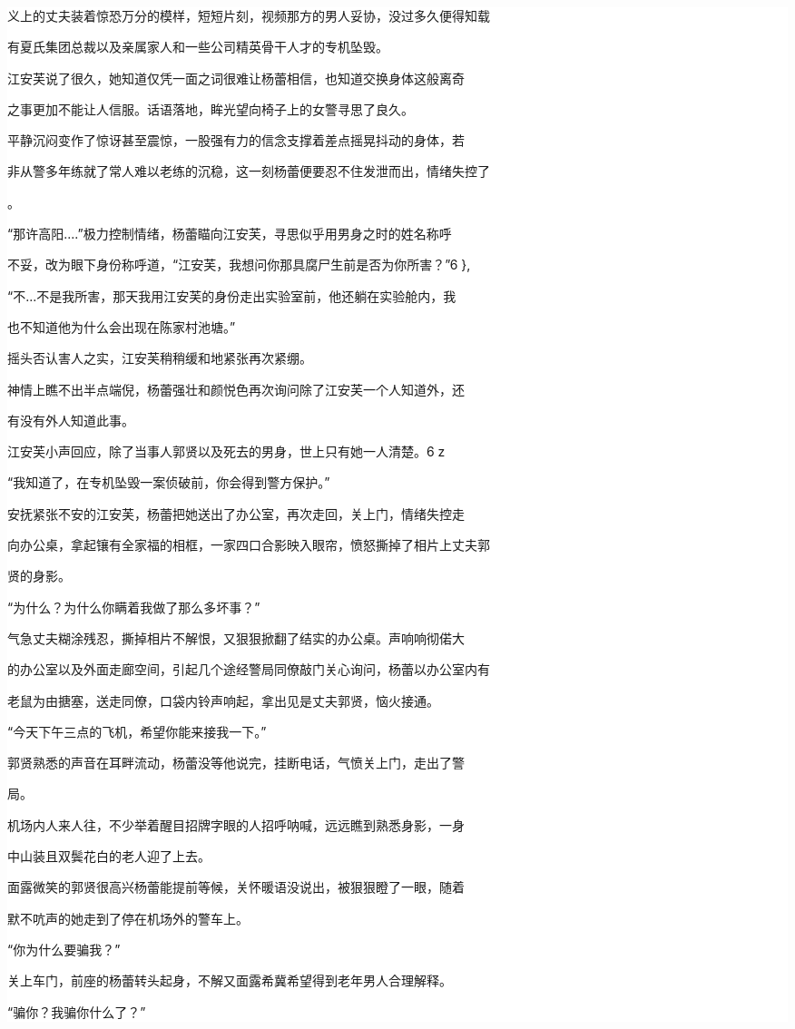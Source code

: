义上的丈夫装着惊恐万分的模样，短短片刻，视频那方的男人妥协，没过多久便得知载

有夏氏集团总裁以及亲属家人和一些公司精英骨干人才的专机坠毁。

江安芙说了很久，她知道仅凭一面之词很难让杨蕾相信，也知道交换身体这般离奇

之事更加不能让人信服。话语落地，眸光望向椅子上的女警寻思了良久。

平静沉闷变作了惊讶甚至震惊，一股强有力的信念支撑着差点摇晃抖动的身体，若

非从警多年练就了常人难以老练的沉稳，这一刻杨蕾便要忍不住发泄而出，情绪失控了

。

“那许高阳....”极力控制情绪，杨蕾瞄向江安芙，寻思似乎用男身之时的姓名称呼

不妥，改为眼下身份称呼道，“江安芙，我想问你那具腐尸生前是否为你所害？”6 },

“不...不是我所害，那天我用江安芙的身份走出实验室前，他还躺在实验舱内，我

也不知道他为什么会出现在陈家村池塘。”

摇头否认害人之实，江安芙稍稍缓和地紧张再次紧绷。

神情上瞧不出半点端倪，杨蕾强壮和颜悦色再次询问除了江安芙一个人知道外，还

有没有外人知道此事。

江安芙小声回应，除了当事人郭贤以及死去的男身，世上只有她一人清楚。6 z

“我知道了，在专机坠毁一案侦破前，你会得到警方保护。”

安抚紧张不安的江安芙，杨蕾把她送出了办公室，再次走回，关上门，情绪失控走

向办公桌，拿起镶有全家福的相框，一家四口合影映入眼帘，愤怒撕掉了相片上丈夫郭

贤的身影。

“为什么？为什么你瞒着我做了那么多坏事？”

气急丈夫糊涂残忍，撕掉相片不解恨，又狠狠掀翻了结实的办公桌。声响响彻偌大

的办公室以及外面走廊空间，引起几个途经警局同僚敲门关心询问，杨蕾以办公室内有

老鼠为由搪塞，送走同僚，口袋内铃声响起，拿出见是丈夫郭贤，恼火接通。

“今天下午三点的飞机，希望你能来接我一下。”

郭贤熟悉的声音在耳畔流动，杨蕾没等他说完，挂断电话，气愤关上门，走出了警

局。

机场内人来人往，不少举着醒目招牌字眼的人招呼呐喊，远远瞧到熟悉身影，一身

中山装且双鬓花白的老人迎了上去。

面露微笑的郭贤很高兴杨蕾能提前等候，关怀暖语没说出，被狠狠瞪了一眼，随着

默不吭声的她走到了停在机场外的警车上。

“你为什么要骗我？”

关上车门，前座的杨蕾转头起身，不解又面露希冀希望得到老年男人合理解释。

“骗你？我骗你什么了？”
